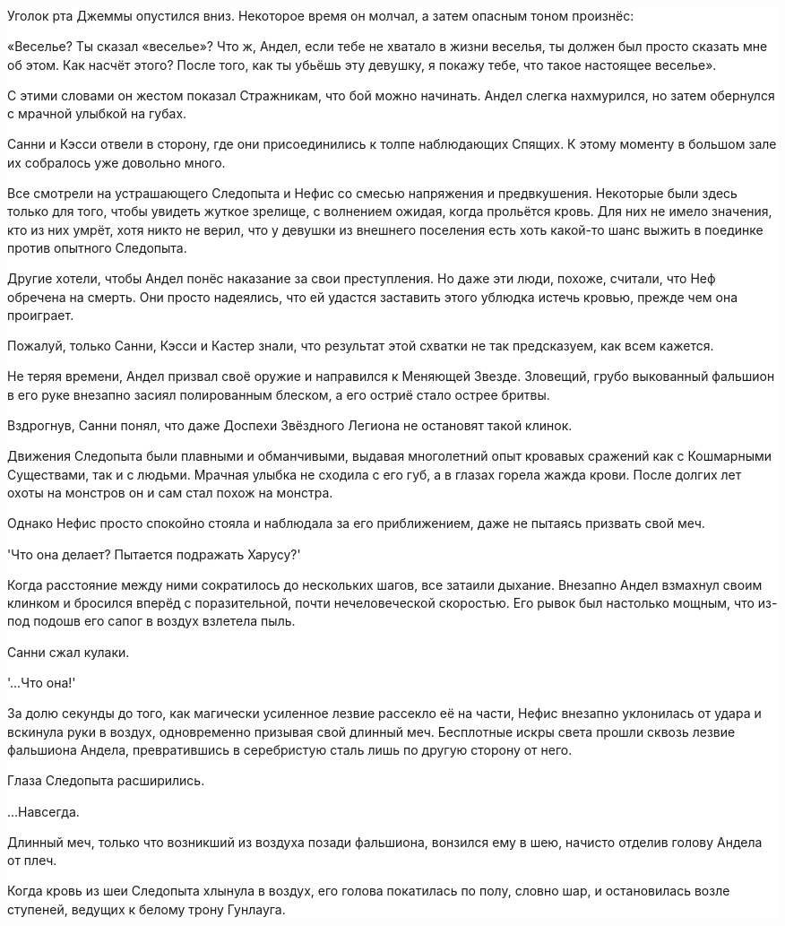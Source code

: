 Уголок рта Джеммы опустился вниз. Некоторое время он молчал, а затем опасным тоном произнёс:

«Веселье? Ты сказал «веселье»? Что ж, Андел, если тебе не хватало в жизни веселья, ты должен был просто сказать мне об этом. Как насчёт этого? После того, как ты убьёшь эту девушку, я покажу тебе, что такое настоящее веселье».

С этими словами он жестом показал Стражникам, что бой можно начинать. Андел слегка нахмурился, но затем обернулся с мрачной улыбкой на губах.

Санни и Кэсси отвели в сторону, где они присоединились к толпе наблюдающих Спящих. К этому моменту в большом зале их собралось уже довольно много.

Все смотрели на устрашающего Следопыта и Нефис со смесью напряжения и предвкушения. Некоторые были здесь только для того, чтобы увидеть жуткое зрелище, с волнением ожидая, когда прольётся кровь. Для них не имело значения, кто из них умрёт, хотя никто не верил, что у девушки из внешнего поселения есть хоть какой-то шанс выжить в поединке против опытного Следопыта.

Другие хотели, чтобы Андел понёс наказание за свои преступления. Но даже эти люди, похоже, считали, что Неф обречена на смерть. Они просто надеялись, что ей удастся заставить этого ублюдка истечь кровью, прежде чем она проиграет.

Пожалуй, только Санни, Кэсси и Кастер знали, что результат этой схватки не так предсказуем, как всем кажется.

Не теряя времени, Андел призвал своё оружие и направился к Меняющей Звезде. Зловещий, грубо выкованный фальшион в его руке внезапно засиял полированным блеском, а его остриё стало острее бритвы.

Вздрогнув, Санни понял, что даже Доспехи Звёздного Легиона не остановят такой клинок.

Движения Следопыта были плавными и обманчивыми, выдавая многолетний опыт кровавых сражений как с Кошмарными Существами, так и с людьми. Мрачная улыбка не сходила с его губ, а в глазах горела жажда крови. После долгих лет охоты на монстров он и сам стал похож на монстра.

Однако Нефис просто спокойно стояла и наблюдала за его приближением, даже не пытаясь призвать свой меч.

'Что она делает? Пытается подражать Харусу?'

Когда расстояние между ними сократилось до нескольких шагов, все затаили дыхание. Внезапно Андел взмахнул своим клинком и бросился вперёд с поразительной, почти нечеловеческой скоростью. Его рывок был настолько мощным, что из-под подошв его сапог в воздух взлетела пыль.

Санни сжал кулаки.

'...Что она!'

За долю секунды до того, как магически усиленное лезвие рассекло её на части, Нефис внезапно уклонилась от удара и вскинула руки в воздух, одновременно призывая свой длинный меч. Бесплотные искры света прошли сквозь лезвие фальшиона Андела, превратившись в серебристую сталь лишь по другую сторону от него.

Глаза Следопыта расширились.

...Навсегда.

Длинный меч, только что возникший из воздуха позади фальшиона, вонзился ему в шею, начисто отделив голову Андела от плеч.

Когда кровь из шеи Следопыта хлынула в воздух, его голова покатилась по полу, словно шар, и остановилась возле ступеней, ведущих к белому трону Гунлауга.
